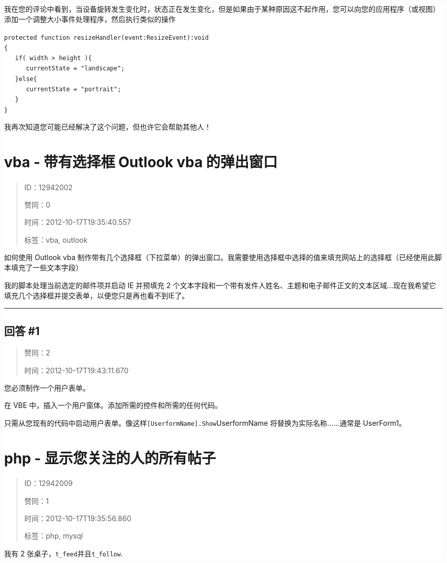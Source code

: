 我在您的评论中看到，当设备旋转发生变化时，状态正在发生变化，但是如果由于某种原因这不起作用，您可以向您的应用程序（或视图）添加一个调整大小事件处理程序，然后执行类似的操作

```
protected function resizeHandler(event:ResizeEvent):void
{
   if( width > height ){
      currentState = "landscape";
   }else{
      currentState = "portrait";
   }
} 
```

我再次知道您可能已经解决了这个问题，但也许它会帮助其他人！

# vba - 带有选择框 Outlook vba 的弹出窗口

> ID：12942002
> 
> 赞同：0
> 
> 时间：2012-10-17T19:35:40.557
> 
> 标签：vba, outlook

如何使用 Outlook vba 制作带有几个选择框（下拉菜单）的弹出窗口。我需要使用选择框中选择的值来填充网站上的选择框（已经使用此脚本填充了一些文本字段）

我的脚本处理当前选定的邮件项并启动 IE 并预填充 2 个文本字段和一个带有发件人姓名、主题和电子邮件正文的文本区域...现在我希望它填充几个选择框并提交表单，以便您只是再也看不到IE了。

* * *

## 回答 #1

> 赞同：2
> 
> 时间：2012-10-17T19:43:11.670

您必须制作一个用户表单。

在 VBE 中，插入一个用户窗体。添加所需的控件和所需的任何代码。

只需从您现有的代码中启动用户表单。像这样`[UserformName].Show`UserformName 将替换为实际名称......通常是 UserForm1。

# php - 显示您关注的人的所有帖子

> ID：12942009
> 
> 赞同：1
> 
> 时间：2012-10-17T19:35:56.860
> 
> 标签：php, mysql

我有 2 张桌子，`t_feed`并且`t_follow`.
